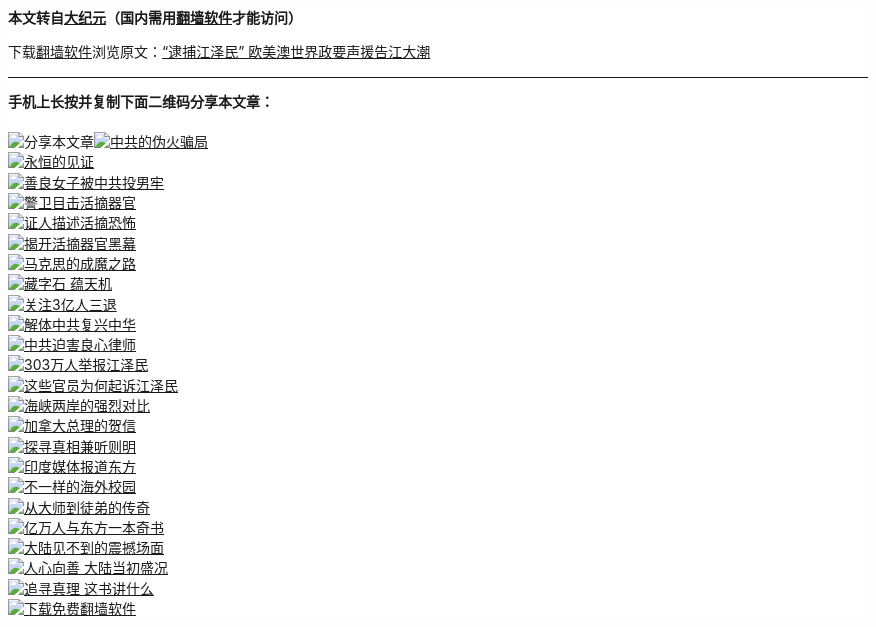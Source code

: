 <strong>本文转自<a href="https://www.epochtimes.com">大纪元</a>（国内需用<a href="https://github.com/bannedbook/fanqiang/wiki">翻墙软件</a>才能访问）</strong><p>下载<a href="https://github.com/bannedbook/fanqiang/wiki">翻墙软件</a>浏览原文：<a href="https://www.epochtimes.com/gb/15/8/21/n4509038.htm">“逮捕江泽民” 欧美澳世界政要声援告江大潮</a></p><hr>

<strong>手机上长按并复制下面二维码分享本文章：</strong><br><br><img src="http://d1p1.ip.zn2.us/v.php?action=qrcode&url=/gb/15/8/21/n4509038.md%231" title="分享本文章"></td><td VALIGN=TOP><a href="/gb/16/1/21/n4622075.md?dfh#1" target="_blank"><img src="https://raw.githubusercontent.com/onzhi266/djy/master/gb/300/wei-f1.jpg" title="中共的伪火骗局"  alt="中共的伪火骗局"></a><br><a href="https://github.com/onzhi266/www/blob/master/README.md?dfh#9" target="_blank"><img src="https://raw.githubusercontent.com/onzhi266/djy/master/gb/300/yong-h.jpg" title="永恒的见证"  alt="永恒的见证"></a><br><a href="/gb/13/9/29/n3974789.md?dfh#1" target="_blank"><img src="https://raw.githubusercontent.com/onzhi266/djy/master/gb/300/shang-lnz.jpg" title="善良女子被中共投男牢"  alt="善良女子被中共投男牢"></a><br><a href="/gb/16/3/16/n4663449.md?dfh#1" target="_blank"><img src="https://raw.githubusercontent.com/onzhi266/djy/master/gb/300/huo-z3.jpg" title="警卫目击活摘器官"  alt="警卫目击活摘器官"></a><br><a href="/gb/16/8/7/n8177641.md?dfh#1" target="_blank"><img src="https://raw.githubusercontent.com/onzhi266/djy/master/gb/300/huo-z4.jpg" title="证人描述活摘恐怖"  alt="证人描述活摘恐怖"></a><br><a href="/gb/10/4/19/n2881569.md?dfh#1" target="_blank"><img src="https://raw.githubusercontent.com/onzhi266/djy/master/gb/300/huo-z1.jpg" title="揭开活摘器官黑幕"  alt="揭开活摘器官黑幕"></a><br><a href="/gb/10/11/7/n3077476.md?dfh#1" target="_blank"><img src="https://raw.githubusercontent.com/onzhi266/djy/master/gb/300/ma-ks.jpg" title="马克思的成魔之路"  alt="马克思的成魔之路"></a><br><a href="/gb/14/6/9/n4173977.md?dfh#1" target="_blank"><img src="https://raw.githubusercontent.com/onzhi266/djy/master/gb/300/chang-zs.jpg" title="藏字石 蕴天机"  alt="藏字石 蕴天机"></a><br><a href="/gb/18/5/10/n10381511.md?dfh#1" target="_blank"><img src="https://raw.githubusercontent.com/onzhi266/djy/master/gb/300/st1.jpg" title="关注3亿人三退"  alt="关注3亿人三退"></a><br><a href="/gb/18/3/21/n10237682.md?dfh#1" target="_blank"><img src="https://raw.githubusercontent.com/onzhi266/djy/master/gb/300/jie-t.jpg" title="解体中共复兴中华"  alt="解体中共复兴中华"></a><br><a href="/gb/9/2/9/n2422991.md?dfh#1" target="_blank"><img src="https://raw.githubusercontent.com/onzhi266/djy/master/gb/300/gao-zs.jpg" title="中共迫害良心律师"  alt="中共迫害良心律师"></a><br><a href="/gb/18/12/9/n10900044.md?dfh#1" target="_blank"><img src="https://raw.githubusercontent.com/onzhi266/djy/master/gb/300/sj1.jpg" title="303万人举报江泽民"  alt="303万人举报江泽民"></a><br><a href="/gb/18/8/28/n10672014.md?dfh#1" target="_blank"><img src="https://raw.githubusercontent.com/onzhi266/djy/master/gb/300/sj2.jpg" title="这些官员为何起诉江泽民"  alt="这些官员为何起诉江泽民"></a><br><a href="/gb/8/12/18/n2367165.md?dfh#1" target="_blank"><img src="https://raw.githubusercontent.com/onzhi266/djy/master/gb/300/liangan.jpg" title="海峡两岸的强烈对比"  alt="海峡两岸的强烈对比"></a><br><a href="/gb/15/12/10/n4593139.md?dfh#1" target="_blank"><img src="https://raw.githubusercontent.com/onzhi266/djy/master/gb/300/jia-ndzl.jpg" title="加拿大总理的贺信"  alt="加拿大总理的贺信"></a><br><a href="/gb/11/6/17/n3289382.md?dfh#1" target="_blank"><img src="https://raw.githubusercontent.com/onzhi266/djy/master/gb/300/xiao-wd.jpg" title="探寻真相兼听则明"  alt="探寻真相兼听则明"></a><br><a href="/gb/18/10/27/n10812623.md?dfh#1" target="_blank"><img src="https://raw.githubusercontent.com/onzhi266/djy/master/gb/300/yindu.jpg" title="印度媒体报道东方"  alt="印度媒体报道东方"></a><br><a href="/gb/18/6/9/n10469652.md?dfh#1" target="_blank"><img src="https://raw.githubusercontent.com/onzhi266/djy/master/gb/300/xie-j.jpg" title="不一样的海外校园"  alt="不一样的海外校园"></a><br><a href="/gb/7/4/5/n1669415.md?dfh#1" target="_blank"><img src="https://raw.githubusercontent.com/onzhi266/djy/master/gb/300/li-up.jpg" title="从大师到徒弟的传奇"  alt="从大师到徒弟的传奇"></a><br><a href="/gb/17/5/26/n9191512.md?dfh#1" target="_blank"><img src="https://raw.githubusercontent.com/onzhi266/djy/master/gb/300/zfl2.jpg" title="亿万人与东方一本奇书"  alt="亿万人与东方一本奇书"></a><br><a href="/gb/13/11/27/n4020290.md?dfh#1" target="_blank"><img src="https://raw.githubusercontent.com/onzhi266/djy/master/gb/300/zhen-h.jpg" title="大陆见不到的震撼场面"  alt="大陆见不到的震撼场面"></a><br><a href="/gb/15/7/17/n4482910.md?dfh#1" target="_blank"><img src="https://raw.githubusercontent.com/onzhi266/djy/master/gb/300/dalu-sk.jpg" title="人心向善 大陆当初盛况"  alt="人心向善 大陆当初盛况"></a><br><a href="/gb/19/1/5/n10955468.md?dfh#1" target="_blank"><img src="https://raw.githubusercontent.com/onzhi266/djy/master/gb/300/zfl1.jpg" title="追寻真理 这书讲什么"  alt="追寻真理 这书讲什么"></a><br><a href="https://github.com/bannedbook/fanqiang/wiki" target="_blank"><img src="https://raw.githubusercontent.com/onzhi266/djy/master/gb/300/fq1.jpg" title="下载免费翻墙软件"  alt="下载免费翻墙软件"></a><br></td></tr></table>